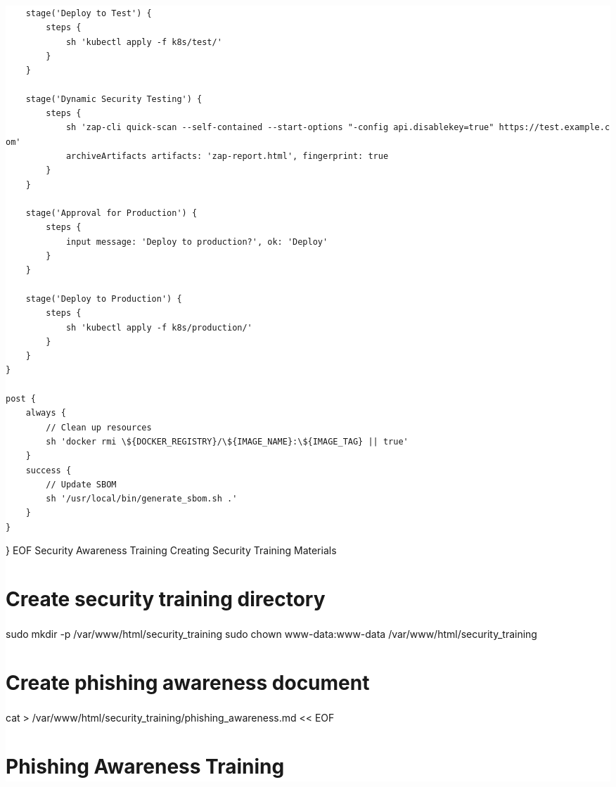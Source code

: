        stage('Deploy to Test') {
            steps {
                sh 'kubectl apply -f k8s/test/'
            }
        }
        
        stage('Dynamic Security Testing') {
            steps {
                sh 'zap-cli quick-scan --self-contained --start-options "-config api.disablekey=true" https://test.example.com'
                archiveArtifacts artifacts: 'zap-report.html', fingerprint: true
            }
        }
        
        stage('Approval for Production') {
            steps {
                input message: 'Deploy to production?', ok: 'Deploy'
            }
        }
        
        stage('Deploy to Production') {
            steps {
                sh 'kubectl apply -f k8s/production/'
            }
        }
    }
    
    post {
        always {
            // Clean up resources
            sh 'docker rmi \${DOCKER_REGISTRY}/\${IMAGE_NAME}:\${IMAGE_TAG} || true'
        }
        success {
            // Update SBOM
            sh '/usr/local/bin/generate_sbom.sh .'
        }
    }
}
EOF
Security Awareness Training
Creating Security Training Materials
# Create security training directory
sudo mkdir -p /var/www/html/security_training
sudo chown www-data:www-data /var/www/html/security_training

# Create phishing awareness document
cat > /var/www/html/security_training/phishing_awareness.md << EOF
# Phishing Awareness Training
